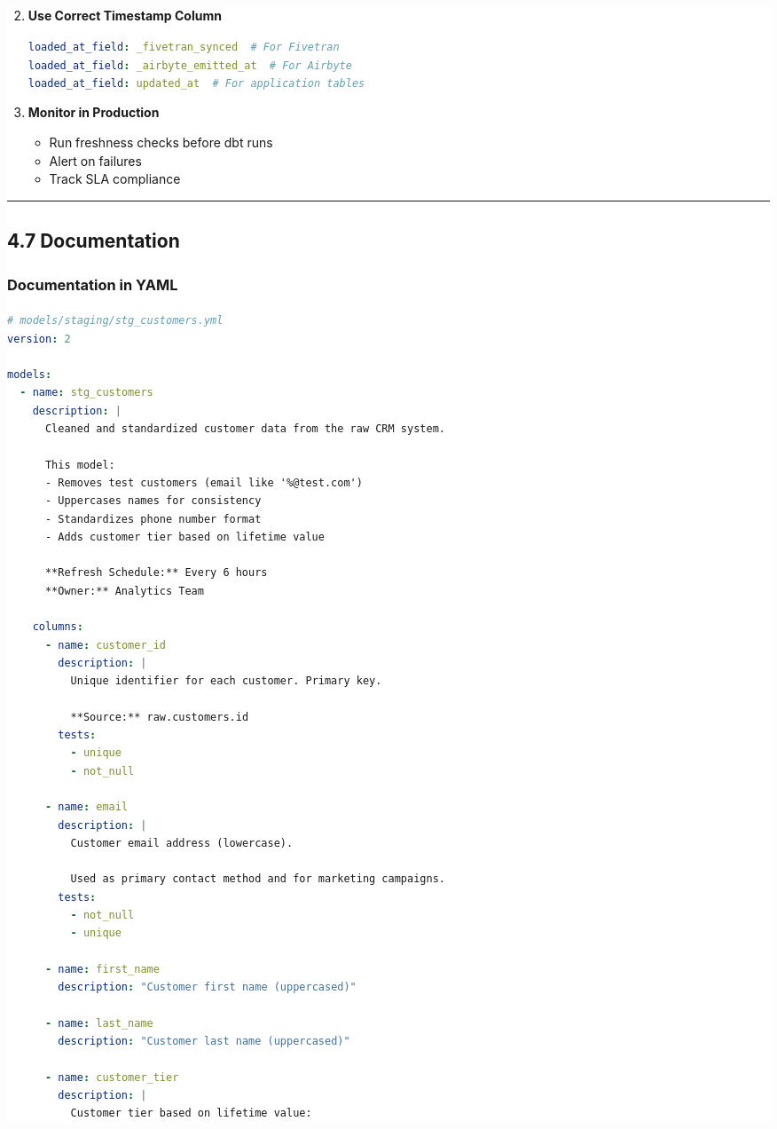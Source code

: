 2. **Use Correct Timestamp Column**
   ```yaml
   loaded_at_field: _fivetran_synced  # For Fivetran
   loaded_at_field: _airbyte_emitted_at  # For Airbyte
   loaded_at_field: updated_at  # For application tables
   ```

3. **Monitor in Production**
   - Run freshness checks before dbt runs
   - Alert on failures
   - Track SLA compliance

---

## 4.7 Documentation

### Documentation in YAML

```yaml
# models/staging/stg_customers.yml
version: 2

models:
  - name: stg_customers
    description: |
      Cleaned and standardized customer data from the raw CRM system.

      This model:
      - Removes test customers (email like '%@test.com')
      - Uppercases names for consistency
      - Standardizes phone number format
      - Adds customer tier based on lifetime value

      **Refresh Schedule:** Every 6 hours
      **Owner:** Analytics Team

    columns:
      - name: customer_id
        description: |
          Unique identifier for each customer. Primary key.

          **Source:** raw.customers.id
        tests:
          - unique
          - not_null

      - name: email
        description: |
          Customer email address (lowercase).

          Used as primary contact method and for marketing campaigns.
        tests:
          - not_null
          - unique

      - name: first_name
        description: "Customer first name (uppercased)"

      - name: last_name
        description: "Customer last name (uppercased)"

      - name: customer_tier
        description: |
          Customer tier based on lifetime value:
```